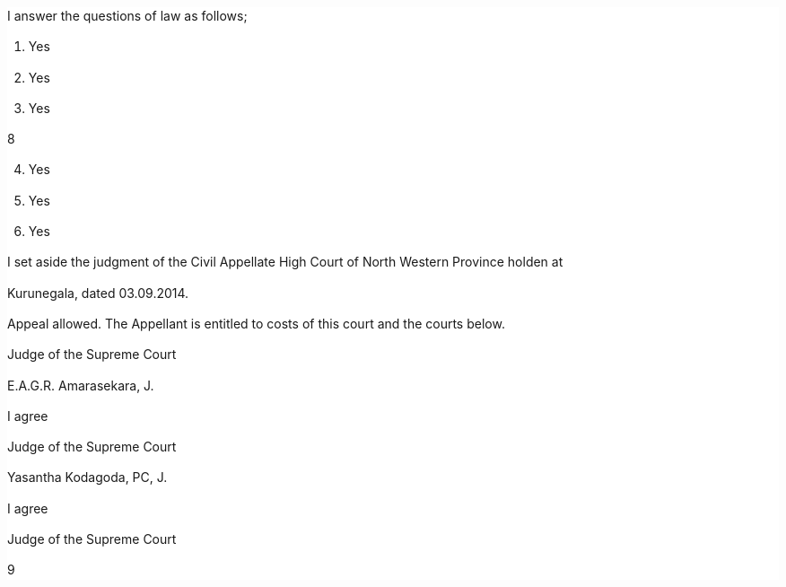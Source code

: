 I answer the questions of law as follows;

1) Yes

2) Yes

3) Yes

8

4) Yes

5) Yes

6) Yes

I set aside the judgment of the Civil Appellate High Court of North Western Province holden at

Kurunegala, dated 03.09.2014.

Appeal allowed. The Appellant is entitled to costs of this court and the courts below.

Judge of the Supreme Court

E.A.G.R. Amarasekara, J.

I agree

Judge of the Supreme Court

Yasantha Kodagoda, PC, J.

I agree

Judge of the Supreme Court

9